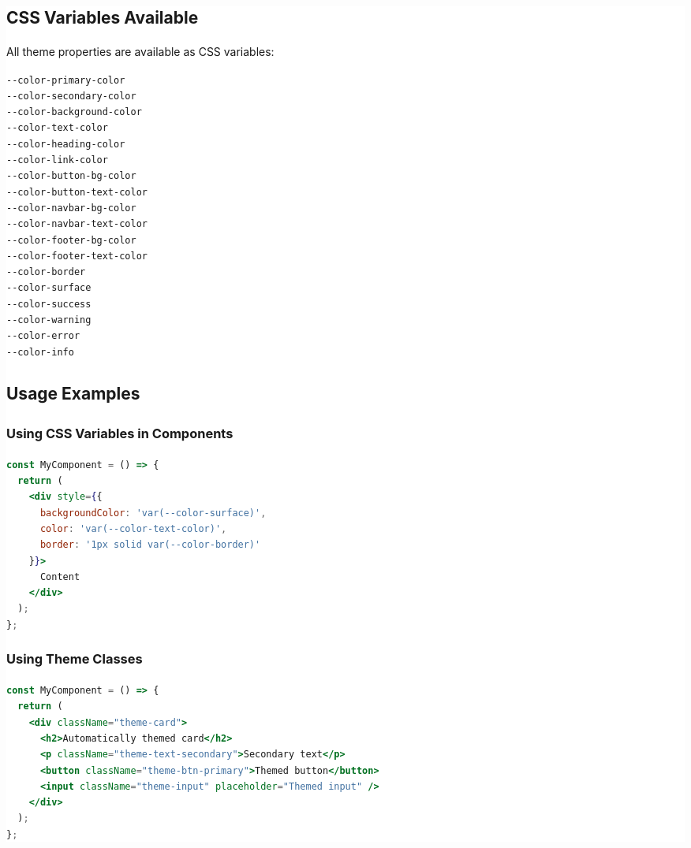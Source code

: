 ## CSS Variables Available

All theme properties are available as CSS variables:

```css
--color-primary-color
--color-secondary-color
--color-background-color
--color-text-color
--color-heading-color
--color-link-color
--color-button-bg-color
--color-button-text-color
--color-navbar-bg-color
--color-navbar-text-color
--color-footer-bg-color
--color-footer-text-color
--color-border
--color-surface
--color-success
--color-warning
--color-error
--color-info
```

## Usage Examples

### Using CSS Variables in Components
```jsx
const MyComponent = () => {
  return (
    <div style={{
      backgroundColor: 'var(--color-surface)',
      color: 'var(--color-text-color)',
      border: '1px solid var(--color-border)'
    }}>
      Content
    </div>
  );
};
```

### Using Theme Classes
```jsx
const MyComponent = () => {
  return (
    <div className="theme-card">
      <h2>Automatically themed card</h2>
      <p className="theme-text-secondary">Secondary text</p>
      <button className="theme-btn-primary">Themed button</button>
      <input className="theme-input" placeholder="Themed input" />
    </div>
  );
};
```
